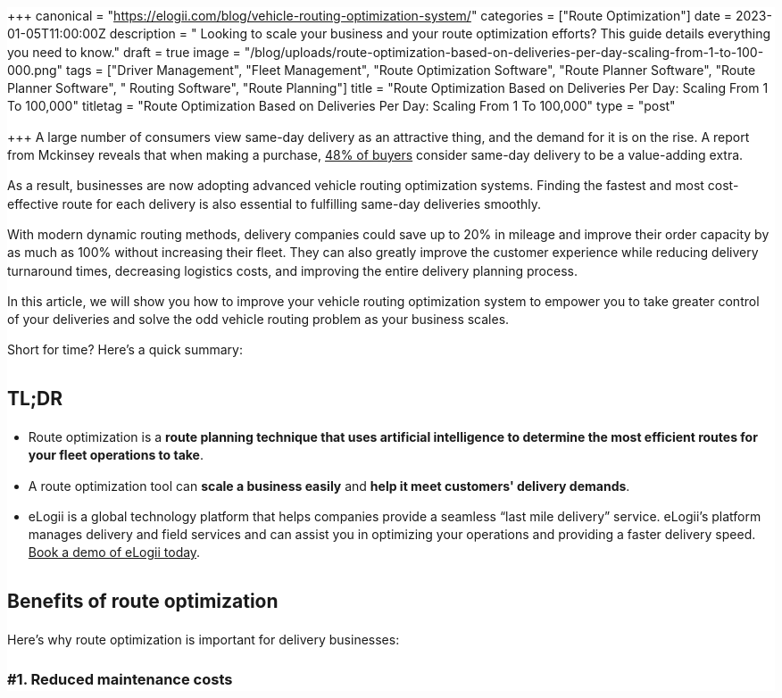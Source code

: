 +++
canonical = "https://elogii.com/blog/vehicle-routing-optimization-system/"
categories = ["Route Optimization"]
date = 2023-01-05T11:00:00Z
description = " Looking to scale your business and your route optimization efforts? This guide details everything you need to know."
draft = true
image = "/blog/uploads/route-optimization-based-on-deliveries-per-day-scaling-from-1-to-100-000.png"
tags = ["Driver Management", "Fleet Management", "Route Optimization Software", "Route Planner Software", "Route Planner Software", "  Routing Software", "Route Planning"]
title = "Route Optimization Based on Deliveries Per Day: Scaling From 1 To 100,000"
titletag = "Route Optimization Based on Deliveries Per Day: Scaling From 1 To 100,000"
type = "post"

+++
A large number of consumers view same-day delivery as an attractive thing, and the demand for it is on the rise. A report from Mckinsey reveals that when making a purchase, [48% of buyers](https://www.mckinsey.com/industries/travel-logistics-and-infrastructure/our-insights/same-day-delivery-the-next-evolutionary-step-in-parcel-logistics) consider same-day delivery to be a value-adding extra.

As a result, businesses are now adopting advanced vehicle routing optimization systems. Finding the fastest and most cost-effective route for each delivery is also essential to fulfilling same-day deliveries smoothly.

With modern dynamic routing methods, delivery companies could save up to 20% in mileage and improve their order capacity by as much as 100% without increasing their fleet. They can also greatly improve the customer experience while reducing delivery turnaround times, decreasing logistics costs, and improving the entire delivery planning process.

In this article, we will show you how to improve your vehicle routing optimization system to empower you to take greater control of your deliveries and solve the odd vehicle routing problem as your business scales.

Short for time? Here’s a quick summary:

## TL;DR

* Route optimization is a **route planning technique that uses artificial intelligence to determine the most efficient routes for your fleet operations to take**.

* A route optimization tool can **scale a business easily** and **help it meet customers' delivery demands**.

* eLogii is a global technology platform that helps companies provide a seamless “last mile delivery” service. eLogii’s platform manages delivery and field services and can assist you in optimizing your operations and providing a faster delivery speed. [Book a demo of eLogii today](https://elogii.com/book-demo).

## Benefits of route optimization

Here’s why route optimization is important for delivery businesses:

### #1. Reduced maintenance costs
